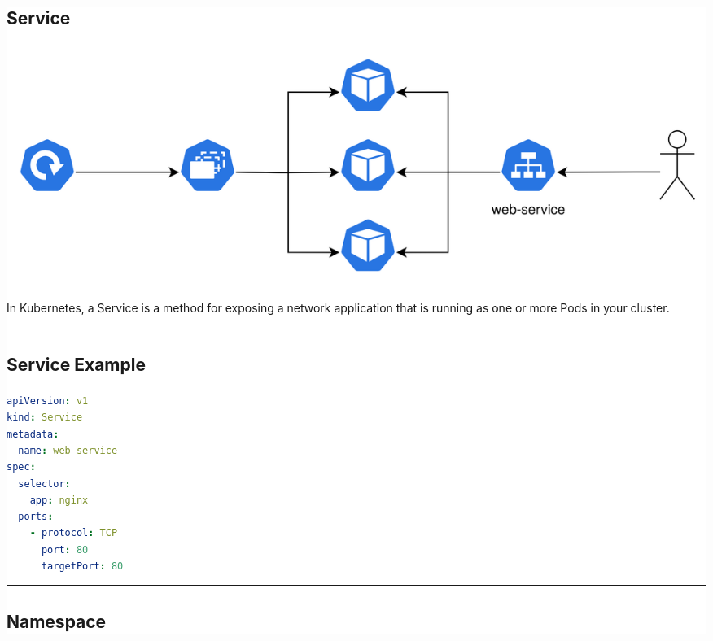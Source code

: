 
## Service

![](../assets/L18-service.png)

<aside class="notes">
    In Kubernetes, a Service is a method for exposing a network application that
    is running as one or more Pods in your cluster.
</aside>

---

## Service Example

```yaml
apiVersion: v1
kind: Service
metadata:
  name: web-service
spec:
  selector:
    app: nginx
  ports:
    - protocol: TCP
      port: 80
      targetPort: 80
```

---

## Namespace
